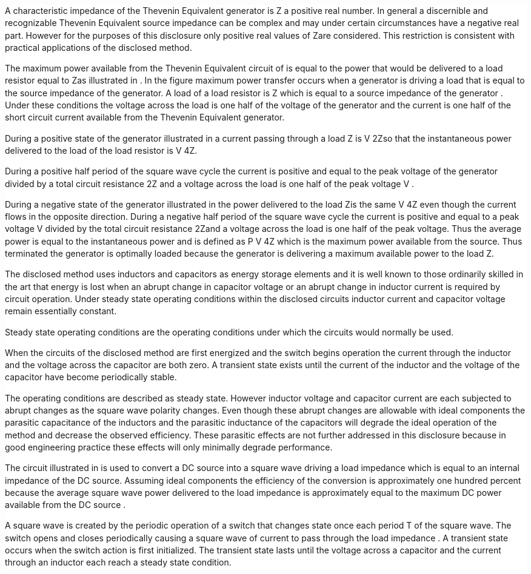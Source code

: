 A characteristic impedance of the Thevenin Equivalent generator is Z a positive real number. In general a discernible and recognizable Thevenin Equivalent source impedance can be complex and may under certain circumstances have a negative real part. However for the purposes of this disclosure only positive real values of Zare considered. This restriction is consistent with practical applications of the disclosed method.

The maximum power available from the Thevenin Equivalent circuit of is equal to the power that would be delivered to a load resistor equal to Zas illustrated in . In the figure maximum power transfer occurs when a generator is driving a load that is equal to the source impedance of the generator. A load of a load resistor is Z which is equal to a source impedance of the generator . Under these conditions the voltage across the load is one half of the voltage of the generator and the current is one half of the short circuit current available from the Thevenin Equivalent generator.

During a positive state of the generator illustrated in a current passing through a load Z is V 2Zso that the instantaneous power delivered to the load of the load resistor is V 4Z.

During a positive half period of the square wave cycle the current is positive and equal to the peak voltage of the generator divided by a total circuit resistance 2Z and a voltage across the load is one half of the peak voltage V .

During a negative state of the generator illustrated in the power delivered to the load Zis the same V 4Z even though the current flows in the opposite direction. During a negative half period of the square wave cycle the current is positive and equal to a peak voltage V divided by the total circuit resistance 2Zand a voltage across the load is one half of the peak voltage. Thus the average power is equal to the instantaneous power and is defined as P V 4Z which is the maximum power available from the source. Thus terminated the generator is optimally loaded because the generator is delivering a maximum available power to the load Z.

The disclosed method uses inductors and capacitors as energy storage elements and it is well known to those ordinarily skilled in the art that energy is lost when an abrupt change in capacitor voltage or an abrupt change in inductor current is required by circuit operation. Under steady state operating conditions within the disclosed circuits inductor current and capacitor voltage remain essentially constant.

 Steady state operating conditions are the operating conditions under which the circuits would normally be used.

When the circuits of the disclosed method are first energized and the switch begins operation the current through the inductor and the voltage across the capacitor are both zero. A transient state exists until the current of the inductor and the voltage of the capacitor have become periodically stable.

The operating conditions are described as steady state. However inductor voltage and capacitor current are each subjected to abrupt changes as the square wave polarity changes. Even though these abrupt changes are allowable with ideal components the parasitic capacitance of the inductors and the parasitic inductance of the capacitors will degrade the ideal operation of the method and decrease the observed efficiency. These parasitic effects are not further addressed in this disclosure because in good engineering practice these effects will only minimally degrade performance.

The circuit illustrated in is used to convert a DC source into a square wave driving a load impedance which is equal to an internal impedance of the DC source. Assuming ideal components the efficiency of the conversion is approximately one hundred percent because the average square wave power delivered to the load impedance is approximately equal to the maximum DC power available from the DC source .

A square wave is created by the periodic operation of a switch that changes state once each period T of the square wave. The switch opens and closes periodically causing a square wave of current to pass through the load impedance . A transient state occurs when the switch action is first initialized. The transient state lasts until the voltage across a capacitor and the current through an inductor each reach a steady state condition.
